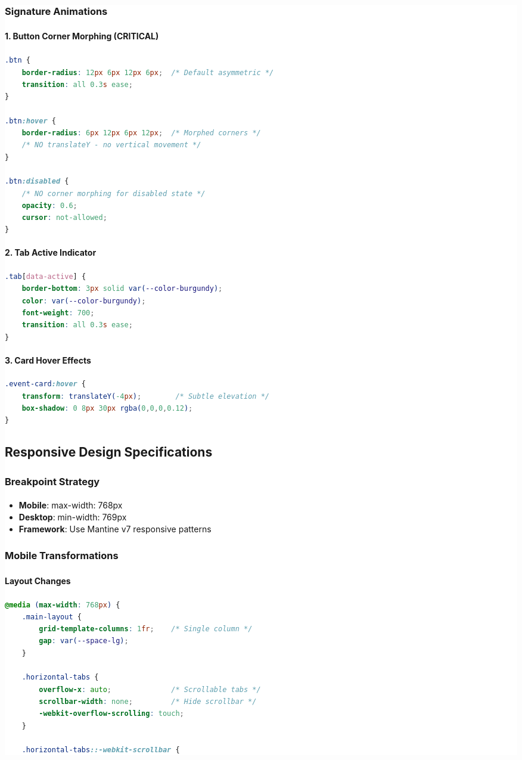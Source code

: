 ### Signature Animations

#### 1. Button Corner Morphing (CRITICAL)
```css
.btn {
    border-radius: 12px 6px 12px 6px;  /* Default asymmetric */
    transition: all 0.3s ease;
}

.btn:hover {
    border-radius: 6px 12px 6px 12px;  /* Morphed corners */
    /* NO translateY - no vertical movement */
}

.btn:disabled {
    /* NO corner morphing for disabled state */
    opacity: 0.6;
    cursor: not-allowed;
}
```

#### 2. Tab Active Indicator
```css
.tab[data-active] {
    border-bottom: 3px solid var(--color-burgundy);
    color: var(--color-burgundy);
    font-weight: 700;
    transition: all 0.3s ease;
}
```

#### 3. Card Hover Effects
```css
.event-card:hover {
    transform: translateY(-4px);        /* Subtle elevation */
    box-shadow: 0 8px 30px rgba(0,0,0,0.12);
}
```

## Responsive Design Specifications

### Breakpoint Strategy
- **Mobile**: max-width: 768px
- **Desktop**: min-width: 769px
- **Framework**: Use Mantine v7 responsive patterns

### Mobile Transformations

#### Layout Changes
```css
@media (max-width: 768px) {
    .main-layout {
        grid-template-columns: 1fr;    /* Single column */
        gap: var(--space-lg);
    }

    .horizontal-tabs {
        overflow-x: auto;              /* Scrollable tabs */
        scrollbar-width: none;         /* Hide scrollbar */
        -webkit-overflow-scrolling: touch;
    }

    .horizontal-tabs::-webkit-scrollbar {
```
